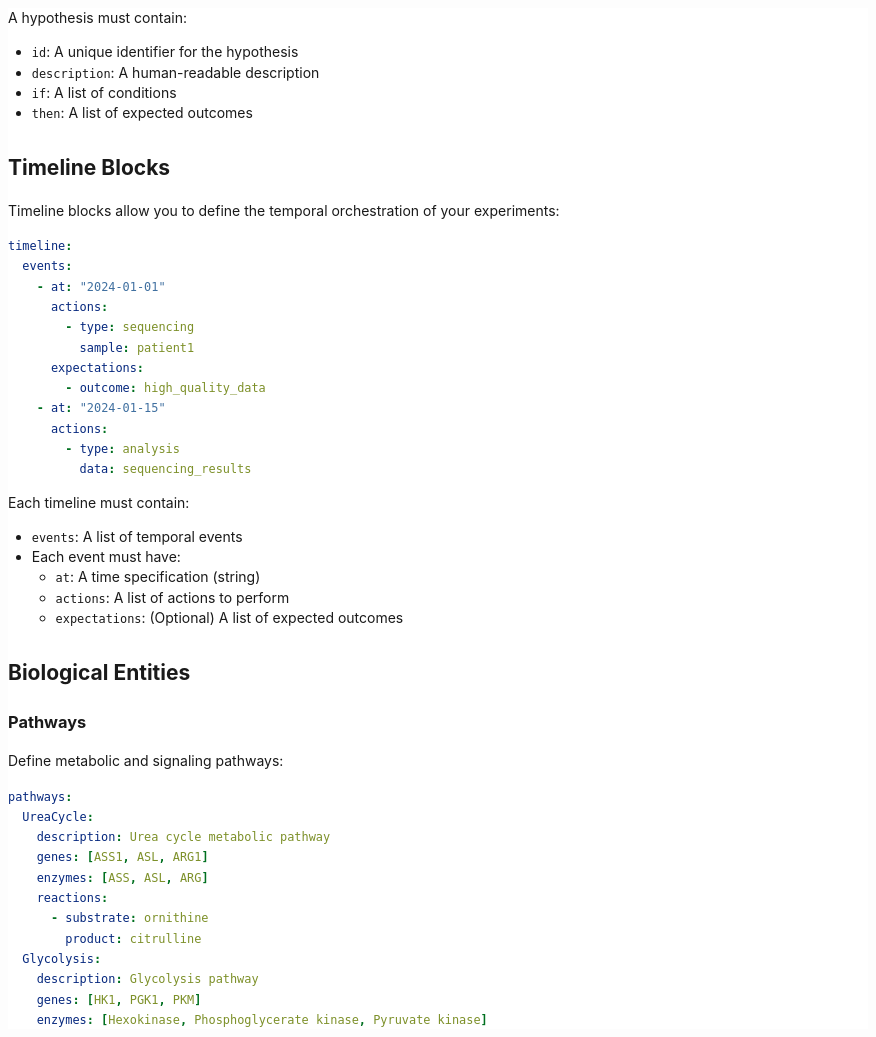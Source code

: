 A hypothesis must contain:
- `id`: A unique identifier for the hypothesis
- `description`: A human-readable description
- `if`: A list of conditions
- `then`: A list of expected outcomes

## Timeline Blocks

Timeline blocks allow you to define the temporal orchestration of your experiments:

```yaml
timeline:
  events:
    - at: "2024-01-01"
      actions:
        - type: sequencing
          sample: patient1
      expectations:
        - outcome: high_quality_data
    - at: "2024-01-15"
      actions:
        - type: analysis
          data: sequencing_results
```

Each timeline must contain:
- `events`: A list of temporal events
- Each event must have:
  - `at`: A time specification (string)
  - `actions`: A list of actions to perform
  - `expectations`: (Optional) A list of expected outcomes

## Biological Entities

### Pathways

Define metabolic and signaling pathways:

```yaml
pathways:
  UreaCycle:
    description: Urea cycle metabolic pathway
    genes: [ASS1, ASL, ARG1]
    enzymes: [ASS, ASL, ARG]
    reactions:
      - substrate: ornithine
        product: citrulline
  Glycolysis:
    description: Glycolysis pathway
    genes: [HK1, PGK1, PKM]
    enzymes: [Hexokinase, Phosphoglycerate kinase, Pyruvate kinase]
```
